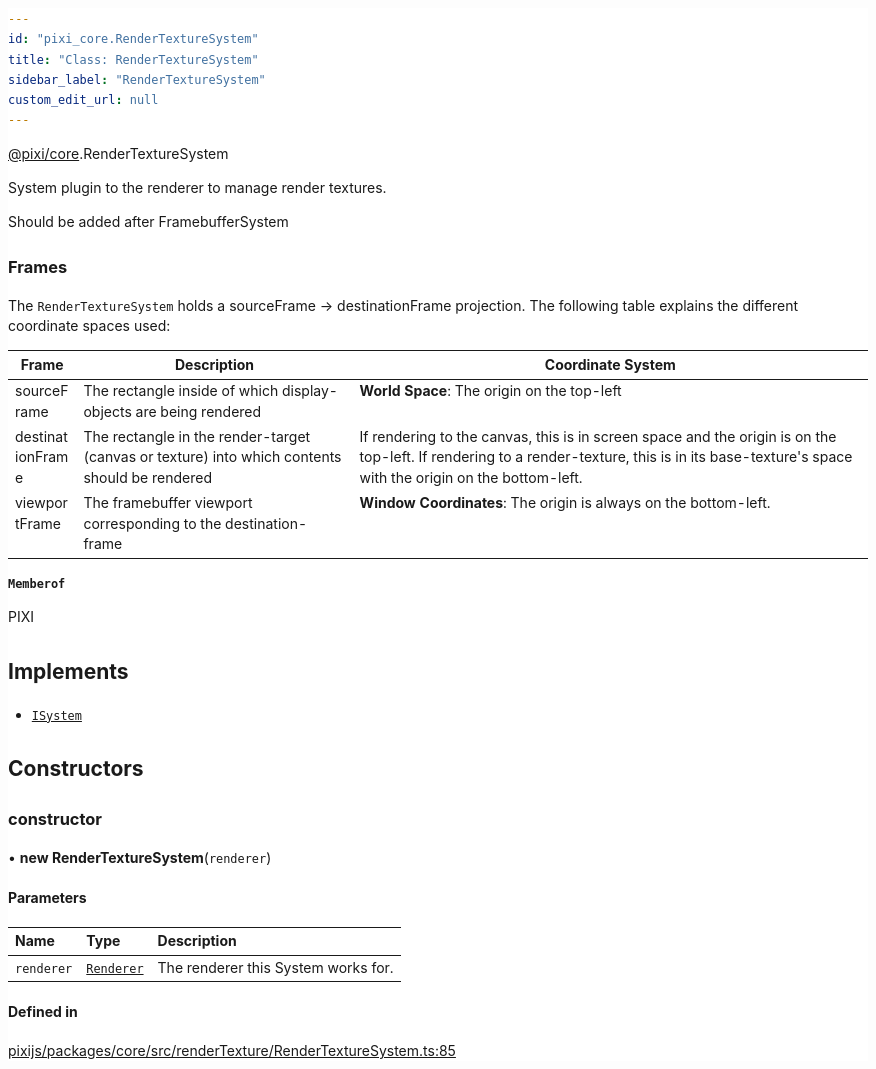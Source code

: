 ```yaml
---
id: "pixi_core.RenderTextureSystem"
title: "Class: RenderTextureSystem"
sidebar_label: "RenderTextureSystem"
custom_edit_url: null
---
```


[@pixi/core](../modules/pixi_core.md).RenderTextureSystem

System plugin to the renderer to manage render textures.

Should be added after FramebufferSystem

### Frames

The `RenderTextureSystem` holds a sourceFrame → destinationFrame projection. The following table explains the different
coordinate spaces used:

| Frame                  | Description                                                      | Coordinate System                                       |
| ---------------------- | ---------------------------------------------------------------- | ------------------------------------------------------- |
| sourceFrame            | The rectangle inside of which display-objects are being rendered | **World Space**: The origin on the top-left             |
| destinationFrame       | The rectangle in the render-target (canvas or texture) into which contents should be rendered | If rendering to the canvas, this is in screen space and the origin is on the top-left. If rendering to a render-texture, this is in its base-texture's space with the origin on the bottom-left.  |
| viewportFrame          | The framebuffer viewport corresponding to the destination-frame  | **Window Coordinates**: The origin is always on the bottom-left. |

**`Memberof`**

PIXI

## Implements

- [`ISystem`](../interfaces/pixi_core.ISystem.md)

## Constructors

### constructor

• **new RenderTextureSystem**(`renderer`)

#### Parameters

| Name | Type | Description |
| :------ | :------ | :------ |
| `renderer` | [`Renderer`](pixi_core.Renderer.md) | The renderer this System works for. |

#### Defined in

[pixijs/packages/core/src/renderTexture/RenderTextureSystem.ts:85](https://github.com/pixijs/pixijs/blob/2194fe5c5/packages/core/src/renderTexture/RenderTextureSystem.ts#L85)
